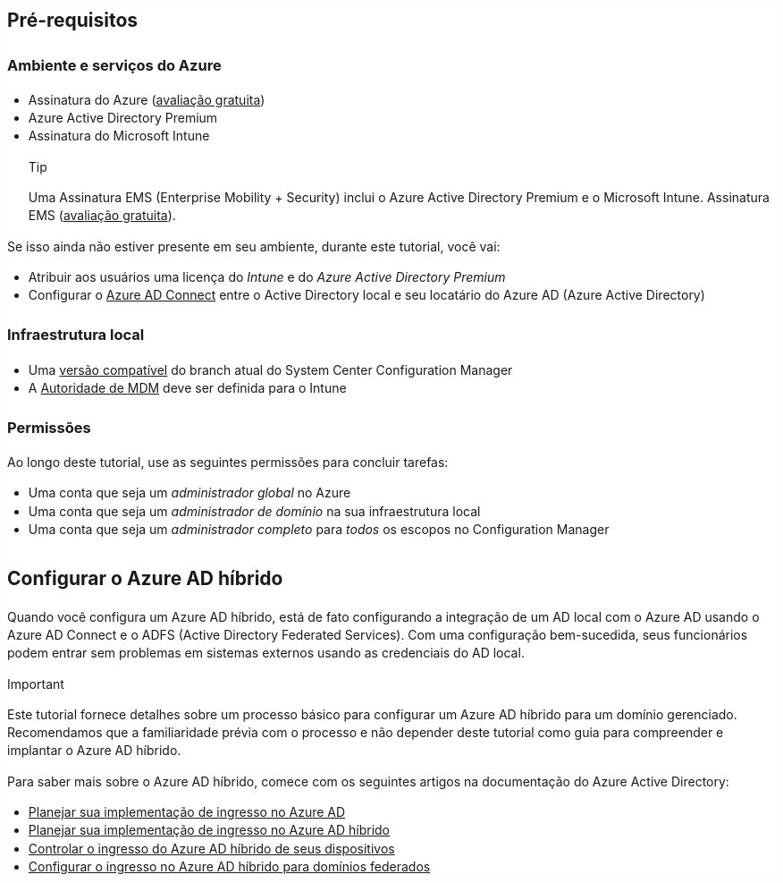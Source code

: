 
## <a name="prerequisites"></a>Pré-requisitos  

### <a name="azure-services-and-environment"></a>Ambiente e serviços do Azure
- Assinatura do Azure ([avaliação gratuita](https://azure.microsoft.com/free))
- Azure Active Directory Premium
- Assinatura do Microsoft Intune
  > [!TIP]  
  > Uma Assinatura EMS (Enterprise Mobility + Security) inclui o Azure Active Directory Premium e o Microsoft Intune. Assinatura EMS ([avaliação gratuita](https://www.microsoft.com/cloud-platform/enterprise-mobility-security-trial)).  

Se isso ainda não estiver presente em seu ambiente, durante este tutorial, você vai:
- Atribuir aos usuários uma licença do *Intune* e do *Azure Active Directory Premium*
- Configurar o [Azure AD Connect](https://docs.microsoft.com/azure/active-directory/hybrid/how-to-connect-install-select-installation) entre o Active Directory local e seu locatário do Azure AD (Azure Active Directory)


### <a name="on-premises-infrastructure"></a>Infraestrutura local
- Uma [versão compatível](https://docs.microsoft.com/sccm/core/servers/manage/updates#supported-versions) do branch atual do System Center Configuration Manager
- A [Autoridade de MDM](https://docs.microsoft.com/sccm/mdm/deploy-use/change-mdm-authority) deve ser definida para o Intune  


### <a name="permissions"></a>Permissões
Ao longo deste tutorial, use as seguintes permissões para concluir tarefas:  
- Uma conta que seja um *administrador global* no Azure  
- Uma conta que seja um *administrador de domínio* na sua infraestrutura local  
- Uma conta que seja um *administrador completo* para *todos* os escopos no Configuration Manager   

## <a name="set-up-hybrid-azure-ad"></a>Configurar o Azure AD híbrido
Quando você configura um Azure AD híbrido, está de fato configurando a integração de um AD local com o Azure AD usando o Azure AD Connect e o ADFS (Active Directory Federated Services). Com uma configuração bem-sucedida, seus funcionários podem entrar sem problemas em sistemas externos usando as credenciais do AD local.

> [!IMPORTANT]  
> Este tutorial fornece detalhes sobre um processo básico para configurar um Azure AD híbrido para um domínio gerenciado. Recomendamos que a familiaridade prévia com o processo e não depender deste tutorial como guia para compreender e implantar o Azure AD híbrido.
>
> Para saber mais sobre o Azure AD híbrido, comece com os seguintes artigos na documentação do Azure Active Directory:
> - [Planejar sua implementação de ingresso no Azure AD](https://docs.microsoft.com/azure/active-directory/devices/azureadjoin-plan)
> -  [Planejar sua implementação de ingresso no Azure AD híbrido](https://docs.microsoft.com/azure/active-directory/devices/hybrid-azuread-join-plan)
> -  [Controlar o ingresso do Azure AD híbrido de seus dispositivos](https://docs.microsoft.com/azure/active-directory/devices/hybrid-azuread-join-control)
> -  [Configurar o ingresso no Azure AD híbrido para domínios federados](https://docs.microsoft.com/azure/active-directory/devices/hybrid-azuread-join-federated-domains)  
